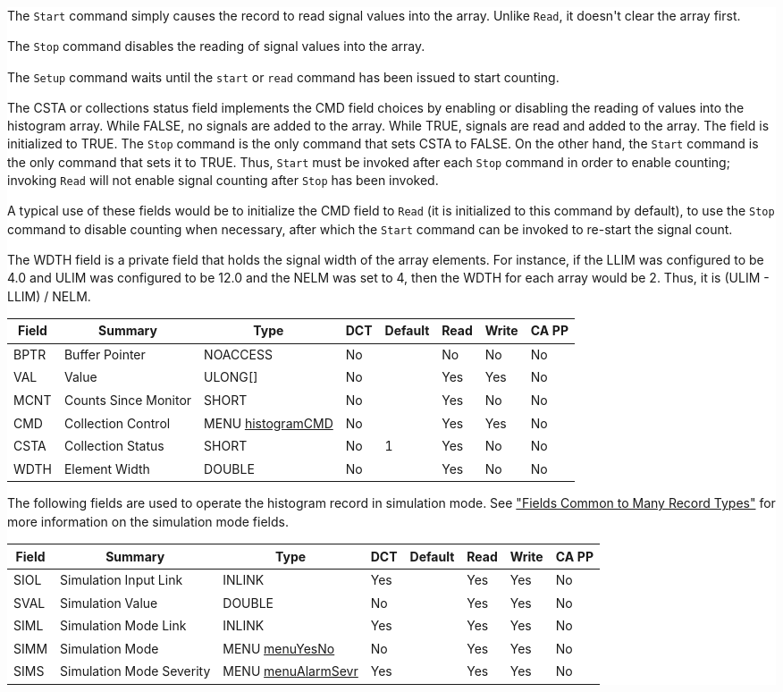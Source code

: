 The `Start` command simply causes the record to read signal values into the
array. Unlike `Read`, it doesn't clear the array first.

The `Stop` command disables the reading of signal values into the array.

The `Setup` command waits until the `start` or `read` command has been issued
to start counting.

The CSTA or collections status field implements the CMD field choices by
enabling or disabling the reading of values into the histogram array. While
FALSE, no signals are added to the array. While TRUE, signals are read and added
to the array. The field is initialized to TRUE. The `Stop` command is the only
command that sets CSTA to FALSE. On the other hand, the `Start` command is the
only command that sets it to TRUE. Thus, `Start` must be invoked after each
`Stop` command in order to enable counting; invoking `Read` will not enable
signal counting after `Stop` has been invoked.

A typical use of these fields would be to initialize the CMD field to `Read`
(it is initialized to this command by default), to use the `Stop` command to
disable counting when necessary, after which the `Start` command can be invoked
to re-start the signal count.

The WDTH field is a private field that holds the signal width of the array
elements. For instance, if the LLIM was configured to be 4.0 and ULIM was
configured to be 12.0 and the NELM was set to 4, then the WDTH for each array
would be 2. Thus, it is (ULIM - LLIM) / NELM.

| Field | Summary | Type | DCT | Default |  Read | Write | CA PP |
| ----- | ------- | ---- | --- | ------- | ---- | ---- | ----- |
| BPTR | Buffer Pointer | NOACCESS | No |   | No | No | No | 
| VAL | Value | ULONG\[\] | No |   | Yes | Yes | No | 
| MCNT | Counts Since Monitor | SHORT | No |   | Yes | No | No | 
| CMD | Collection Control | MENU [histogramCMD](menu-histogramcmd) | No |   | Yes | Yes | No | 
| CSTA | Collection Status | SHORT | No | 1 | Yes | No | No | 
| WDTH | Element Width | DOUBLE | No |   | Yes | No | No | 

The following fields are used to operate the histogram record in simulation
mode. See ["Fields Common to Many Record Types"](#fields-common-to-many-record-types) for more information on the
simulation mode fields.

| Field | Summary | Type | DCT | Default |  Read | Write | CA PP |
| ----- | ------- | ---- | --- | ------- | ---- | ---- | ----- |
| SIOL | Simulation Input Link | INLINK | Yes |   | Yes | Yes | No | 
| SVAL | Simulation Value | DOUBLE | No |   | Yes | Yes | No | 
| SIML | Simulation Mode Link | INLINK | Yes |   | Yes | Yes | No | 
| SIMM | Simulation Mode | MENU [menuYesNo](menuYesNo.md) | No |   | Yes | Yes | No | 
| SIMS | Simulation Mode Severity | MENU [menuAlarmSevr](menuAlarmSevr.md) | Yes |   | Yes | Yes | No | 
